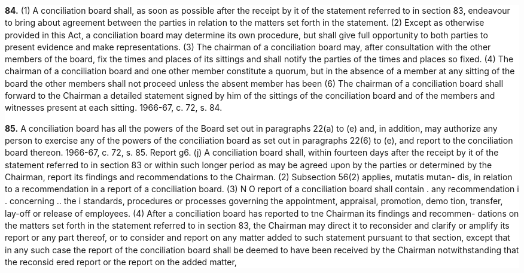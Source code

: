 **84.** (1) A conciliation board shall, as soon
as possible after the receipt by it of the
statement referred to in section 83, endeavour
to bring about agreement between the parties
in relation to the matters set forth in the
statement.
(2) Except as otherwise provided in this
Act, a conciliation board may determine its
own procedure, but shall give full opportunity
to both parties to present evidence and make
representations.
(3) The chairman of a conciliation board
may, after consultation with the other
members of the board, fix the times and
places of its sittings and shall notify the
parties of the times and places so fixed.
(4) The chairman of a conciliation board
and one other member constitute a quorum,
but in the absence of a member at any sitting
of the board the other members shall not
proceed unless the absent member has been
(6) The chairman of a conciliation board
shall forward to the Chairman a detailed
statement signed by him of the sittings of the
conciliation board and of the members and
witnesses present at each sitting. 1966-67, c.
72, s. 84.

**85.** A conciliation board has all the powers
of the Board set out in paragraphs 22(a) to (e)
and, in addition, may authorize any person
to exercise any of the powers of the conciliation
board as set out in paragraphs 22(6) to (e),
and report to the conciliation board thereon.
1966-67, c. 72, s. 85.
Report
g6. (j) A conciliation board shall, within
fourteen days after the receipt by it of the
statement referred to in section 83 or within
such longer period as may be agreed upon by
the parties or determined by the Chairman,
report its findings and recommendations to
the Chairman.
(2) Subsection 56(2) applies, mutatis mutan-
dis, in relation to a recommendation in a
report of a conciliation board.
(3) N O report of a conciliation board shall
contain . any recommendation i . concerning .. the i
standards, procedures or processes governing
the appointment, appraisal, promotion, demo
tion, transfer, lay-off or release of employees.
(4) After a conciliation board has reported
to tne Chairman its findings and recommen-
dations on the matters set forth in the
statement referred to in section 83, the
Chairman may direct it to reconsider and
clarify or amplify its report or any part
thereof, or to consider and report on any
matter added to such statement pursuant to
that section, except that in any such case the
report of the conciliation board shall be
deemed to have been received by the
Chairman notwithstanding that the reconsid
ered report or the report on the added matter,
